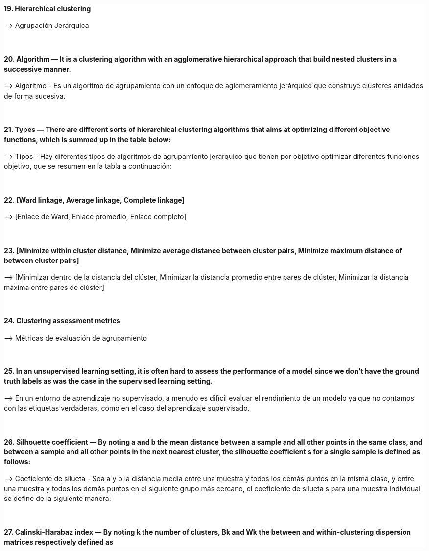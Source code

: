 **19. Hierarchical clustering**

&#10230; Agrupación Jerárquica

<br>

**20. Algorithm ― It is a clustering algorithm with an agglomerative hierarchical approach that build nested clusters in a successive manner.**

&#10230; Algoritmo - Es un algoritmo de agrupamiento con un enfoque de aglomeramiento jerárquico que construye clústeres anidados de forma sucesiva.

<br>

**21. Types ― There are different sorts of hierarchical clustering algorithms that aims at optimizing different objective functions, which is summed up in the table below:**

&#10230; Tipos - Hay diferentes tipos de algoritmos de agrupamiento jerárquico que tienen por objetivo optimizar diferentes funciones objetivo, que se resumen en la tabla a continuación:

<br>

**22. [Ward linkage, Average linkage, Complete linkage]**

&#10230; [Enlace de Ward, Enlace promedio, Enlace completo]

<br>

**23. [Minimize within cluster distance, Minimize average distance between cluster pairs, Minimize maximum distance of between cluster pairs]**

&#10230; [Minimizar dentro de la distancia del clúster, Minimizar la distancia promedio entre pares de clúster, Minimizar la distancia máxima entre pares de clúster]

<br>

**24. Clustering assessment metrics**

&#10230; Métricas de evaluación de agrupamiento

<br>

**25. In an unsupervised learning setting, it is often hard to assess the performance of a model since we don't have the ground truth labels as was the case in the supervised learning setting.**

&#10230; En un entorno de aprendizaje no supervisado, a menudo es difícil evaluar el rendimiento de un modelo ya que no contamos con las etiquetas verdaderas, como en el caso del aprendizaje supervisado.

<br>

**26. Silhouette coefficient ― By noting a and b the mean distance between a sample and all other points in the same class, and between a sample and all other points in the next nearest cluster, the silhouette coefficient s for a single sample is defined as follows:**

&#10230; Coeficiente de silueta - Sea a y b la distancia media entre una muestra y todos los demás puntos en la misma clase, y entre una muestra y todos los demás puntos en el siguiente grupo más cercano, el coeficiente de silueta s para una muestra individual se define de la siguiente manera:

<br>

**27. Calinski-Harabaz index ― By noting k the number of clusters, Bk and Wk the between and within-clustering dispersion matrices respectively defined as**

